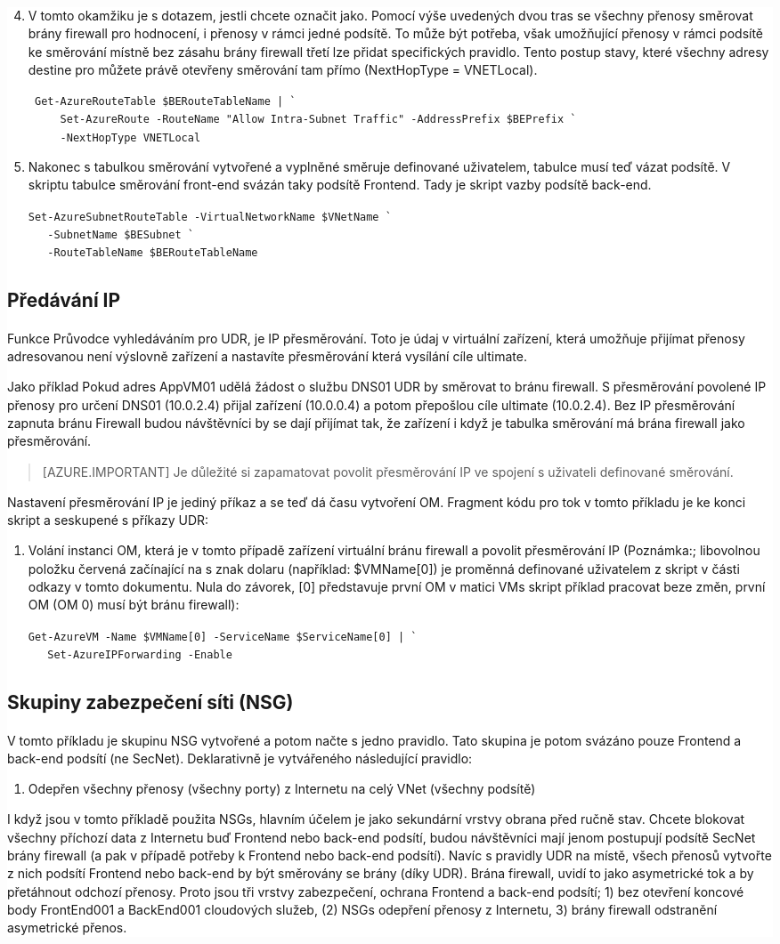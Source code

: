 4. V tomto okamžiku je s dotazem, jestli chcete označit jako. Pomocí výše uvedených dvou tras se všechny přenosy směrovat brány firewall pro hodnocení, i přenosy v rámci jedné podsítě. To může být potřeba, však umožňující přenosy v rámci podsítě ke směrování místně bez zásahu brány firewall třetí lze přidat specifických pravidlo. Tento postup stavy, které všechny adresy destine pro můžete právě otevřeny směrování tam přímo (NextHopType = VNETLocal).

        Get-AzureRouteTable $BERouteTableName | `
            Set-AzureRoute -RouteName "Allow Intra-Subnet Traffic" -AddressPrefix $BEPrefix `
            -NextHopType VNETLocal

5.  Nakonec s tabulkou směrování vytvořené a vyplněné směruje definované uživatelem, tabulce musí teď vázat podsítě. V skriptu tabulce směrování front-end svázán taky podsítě Frontend. Tady je skript vazby podsítě back-end.

        Set-AzureSubnetRouteTable -VirtualNetworkName $VNetName `
           -SubnetName $BESubnet `
           -RouteTableName $BERouteTableName

## <a name="ip-forwarding"></a>Předávání IP
Funkce Průvodce vyhledáváním pro UDR, je IP přesměrování. Toto je údaj v virtuální zařízení, která umožňuje přijímat přenosy adresovanou není výslovně zařízení a nastavíte přesměrování která vysílání cíle ultimate.

Jako příklad Pokud adres AppVM01 udělá žádost o službu DNS01 UDR by směrovat to bránu firewall. S přesměrování povolené IP přenosy pro určení DNS01 (10.0.2.4) přijal zařízení (10.0.0.4) a potom přepošlou cíle ultimate (10.0.2.4). Bez IP přesměrování zapnuta bránu Firewall budou návštěvníci by se dají přijímat tak, že zařízení i když je tabulka směrování má brána firewall jako přesměrování. 

>[AZURE.IMPORTANT] Je důležité si zapamatovat povolit přesměrování IP ve spojení s uživateli definované směrování.

Nastavení přesměrování IP je jediný příkaz a se teď dá času vytvoření OM. Fragment kódu pro tok v tomto příkladu je ke konci skript a seskupené s příkazy UDR:

1.  Volání instanci OM, která je v tomto případě zařízení virtuální bránu firewall a povolit přesměrování IP (Poznámka:; libovolnou položku červená začínající na s znak dolaru (například: $VMName[0]) je proměnná definované uživatelem z skript v části odkazy v tomto dokumentu. Nula do závorek, [0] představuje první OM v matici VMs skript příklad pracovat beze změn, první OM (OM 0) musí být bránu firewall):

        Get-AzureVM -Name $VMName[0] -ServiceName $ServiceName[0] | `
           Set-AzureIPForwarding -Enable

## <a name="network-security-groups-nsg"></a>Skupiny zabezpečení síti (NSG)
V tomto příkladu je skupinu NSG vytvořené a potom načte s jedno pravidlo. Tato skupina je potom svázáno pouze Frontend a back-end podsítí (ne SecNet). Deklarativně je vytvářeného následující pravidlo:

1.  Odepřen všechny přenosy (všechny porty) z Internetu na celý VNet (všechny podsítě)

I když jsou v tomto příkladě použita NSGs, hlavním účelem je jako sekundární vrstvy obrana před ručně stav. Chcete blokovat všechny příchozí data z Internetu buď Frontend nebo back-end podsítí, budou návštěvníci mají jenom postupují podsítě SecNet brány firewall (a pak v případě potřeby k Frontend nebo back-end podsítí). Navíc s pravidly UDR na místě, všech přenosů vytvořte z nich podsítí Frontend nebo back-end by být směrovány se brány (díky UDR). Brána firewall, uvidí to jako asymetrické tok a by přetáhnout odchozí přenosy. Proto jsou tři vrstvy zabezpečení, ochrana Frontend a back-end podsítí; 1) bez otevření koncové body FrontEnd001 a BackEnd001 cloudových služeb, (2) NSGs odepření přenosy z Internetu, 3) brány firewall odstranění asymetrické přenos.


[1]: ./media/virtual-networks-dmz-nsg-fw-udr-asm/example3design.png "Obousměrné DMZ s NVA, NSG a UDR"
[2]: ./media/virtual-networks-dmz-nsg-fw-udr-asm/example3firewalllogical.png "Zobrazení Logická pravidel brány Firewall"
[3]: ./media/virtual-networks-dmz-nsg-fw-udr-asm/createnetworkobjectfrontend.png "Vytvoření objektu FrontEnd sítě"
[4]: ./media/virtual-networks-dmz-nsg-fw-udr-asm/createnetworkobjectdns.png "Vytvoření objektu serveru DNS"
[5]: ./media/virtual-networks-dmz-nsg-fw-udr-asm/createnetworkobjectrdpa.png "Kopie výchozí RDP pravidlo"
[6]: ./media/virtual-networks-dmz-nsg-fw-udr-asm/createnetworkobjectrdpb.png "AppVM01 pravidla"
[7]: ./media/virtual-networks-dmz-nsg-fw-udr-asm/iconapplicationredirect.png "Ikona aplikace přesměrování"
[8]: ./media/virtual-networks-dmz-nsg-fw-udr-asm/icondestinationnat.png "Ikona překladu síťových adres cíl"
[9]: ./media/virtual-networks-dmz-nsg-fw-udr-asm/iconpass.png "Ikona průchodu"
[10]: ./media/virtual-networks-dmz-nsg-fw-udr-asm/rulefirewall.png "Správa pravidlo brány firewall"
[11]: ./media/virtual-networks-dmz-nsg-fw-udr-asm/rulerdp.png "Pravidlo RDP brány firewall"
[12]: ./media/virtual-networks-dmz-nsg-fw-udr-asm/ruleweb.png "Pravidla Web brány firewall"
[13]: ./media/virtual-networks-dmz-nsg-fw-udr-asm/ruleappvm01.png "Pravidlo AppVM01 brány firewall"
[14]: ./media/virtual-networks-dmz-nsg-fw-udr-asm/ruleoutbound.png "Brána firewall odchozího pravidla"
[15]: ./media/virtual-networks-dmz-nsg-fw-udr-asm/ruledns.png "Pravidlo DNS brány firewall"
[16]: ./media/virtual-networks-dmz-nsg-fw-udr-asm/ruleintravnet.png "Pravidlo uvnitř VNet brány firewall"
[17]: ./media/virtual-networks-dmz-nsg-fw-udr-asm/ruledeny.png "Brána firewall odepřít pravidla"
[18]: ./media/virtual-networks-dmz-nsg-fw-udr-asm/firewallruleactivate.png "Aktivace pravidlo brány firewall"
[HOME]: ../best-practices-network-security.md
[SampleApp]: ./virtual-networks-sample-app.md